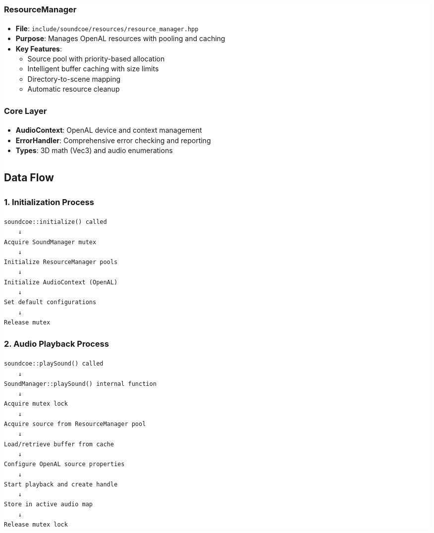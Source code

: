 ### ResourceManager
- **File**: `include/soundcoe/resources/resource_manager.hpp`
- **Purpose**: Manages OpenAL resources with pooling and caching
- **Key Features**:
  - Source pool with priority-based allocation
  - Intelligent buffer caching with size limits
  - Directory-to-scene mapping
  - Automatic resource cleanup

### Core Layer
- **AudioContext**: OpenAL device and context management
- **ErrorHandler**: Comprehensive error checking and reporting
- **Types**: 3D math (Vec3) and audio enumerations

## Data Flow

### 1. Initialization Process
```
soundcoe::initialize() called
    ↓
Acquire SoundManager mutex
    ↓
Initialize ResourceManager pools
    ↓
Initialize AudioContext (OpenAL)
    ↓
Set default configurations
    ↓
Release mutex
```

### 2. Audio Playback Process
```
soundcoe::playSound() called
    ↓
SoundManager::playSound() internal function
    ↓
Acquire mutex lock
    ↓
Acquire source from ResourceManager pool
    ↓
Load/retrieve buffer from cache
    ↓
Configure OpenAL source properties
    ↓
Start playback and create handle
    ↓
Store in active audio map
    ↓
Release mutex lock
```
